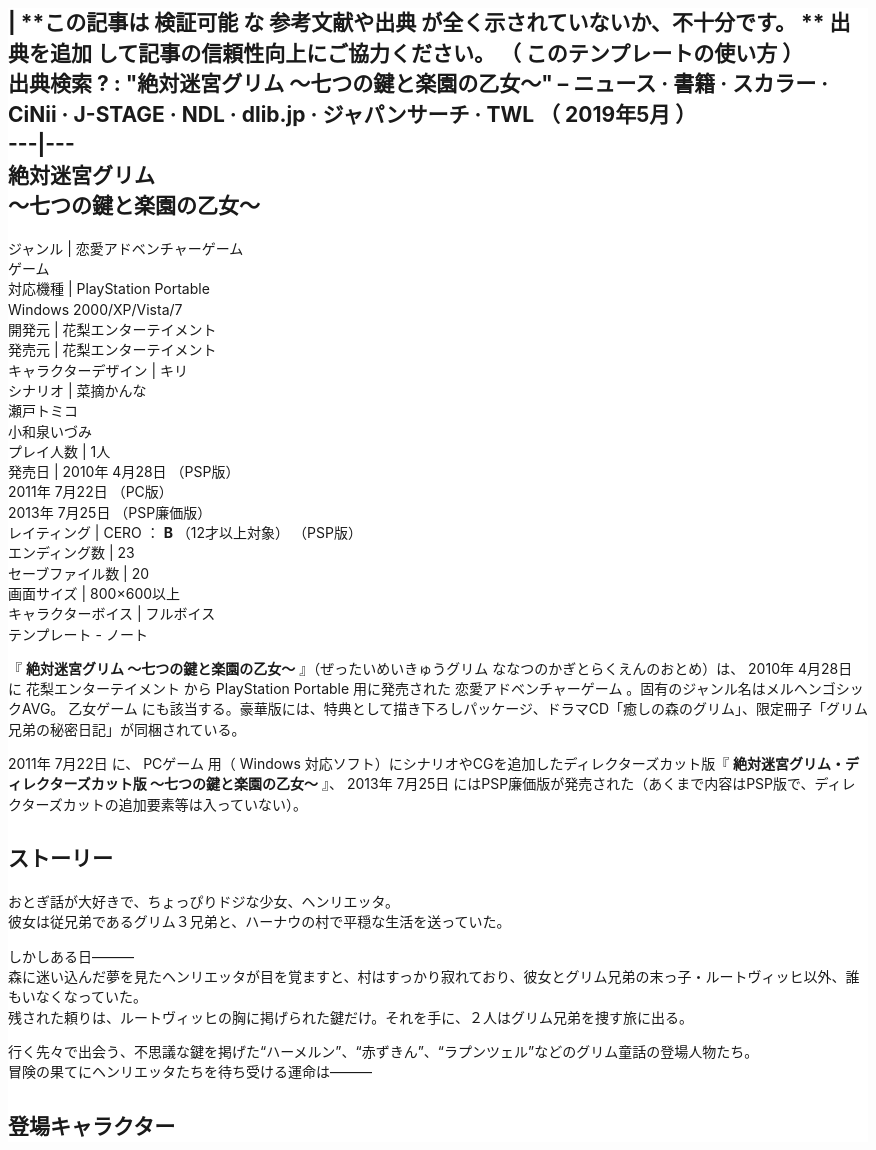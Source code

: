 |  **この記事は 検証可能  な  参考文献や出典  が全く示されていないか、不十分です。 ** 出典を追加  して記事の信頼性向上にご協力ください。
（  このテンプレートの使い方  ）  
出典検索  ?  :  "絶対迷宮グリム 〜七つの鍵と楽園の乙女〜"  –  ニュース  **·** 書籍  **·** スカラー  **·** CiNii
**·** J-STAGE  **·** NDL  **·** dlib.jp  **·** ジャパンサーチ  **·** TWL  （  2019年5月
）  
---|---  
絶対迷宮グリム  
〜七つの鍵と楽園の乙女〜  
---  
ジャンル  |  恋愛アドベンチャーゲーム   
ゲーム  
対応機種  |  PlayStation Portable    
Windows  2000/XP/Vista/7  
開発元  |  花梨エンターテイメント   
発売元  |  花梨エンターテイメント   
キャラクターデザイン  |  キリ   
シナリオ  |  菜摘かんな   
瀬戸トミコ  
小和泉いづみ  
プレイ人数  |  1人   
発売日  |  2010年  4月28日  （PSP版）   
2011年  7月22日  （PC版）  
2013年  7月25日  （PSP廉価版）  
レイティング  |  CERO  ：  **B** （12才以上対象）  （PSP版）   
エンディング数  |  23   
セーブファイル数  |  20   
画面サイズ  |  800×600以上   
キャラクターボイス  |  フルボイス   
テンプレート  \-  ノート  
  
『 **絶対迷宮グリム 〜七つの鍵と楽園の乙女〜** 』（ぜったいめいきゅうグリム ななつのかぎとらくえんのおとめ）は、  2010年  4月28日  に
花梨エンターテイメント  から  PlayStation Portable  用に発売された  恋愛アドベンチャーゲーム
。固有のジャンル名はメルヘンゴシックAVG。  乙女ゲーム
にも該当する。豪華版には、特典として描き下ろしパッケージ、ドラマCD「癒しの森のグリム」、限定冊子「グリム兄弟の秘密日記」が同梱されている。

2011年  7月22日  に、  PCゲーム  用（  Windows  対応ソフト）にシナリオやCGを追加したディレクターズカット版『
**絶対迷宮グリム・ディレクターズカット版 〜七つの鍵と楽園の乙女〜** 』、  2013年  7月25日
にはPSP廉価版が発売された（あくまで内容はPSP版で、ディレクターズカットの追加要素等は入っていない）。

##  ストーリー  

おとぎ話が大好きで、ちょっぴりドジな少女、ヘンリエッタ。  
彼女は従兄弟であるグリム３兄弟と、ハーナウの村で平穏な生活を送っていた。

しかしある日―――  
森に迷い込んだ夢を見たヘンリエッタが目を覚ますと、村はすっかり寂れており、彼女とグリム兄弟の末っ子・ルートヴィッヒ以外、誰もいなくなっていた。  
残された頼りは、ルートヴィッヒの胸に掲げられた鍵だけ。それを手に、２人はグリム兄弟を捜す旅に出る。

行く先々で出会う、不思議な鍵を掲げた“ハーメルン”、“赤ずきん”、“ラプンツェル”などのグリム童話の登場人物たち。  
冒険の果てにヘンリエッタたちを待ち受ける運命は―――

##  登場キャラクター  
